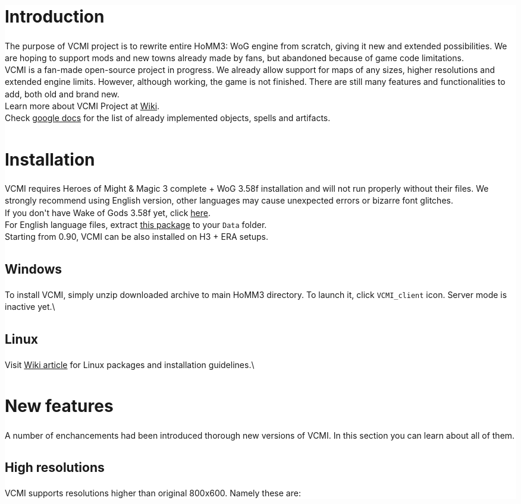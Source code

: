 # Introduction

The purpose of VCMI project is to rewrite entire HoMM3: WoG engine from
scratch, giving it new and extended possibilities. We are hoping to
support mods and new towns already made by fans, but abandoned because
of game code limitations.\
VCMI is a fan-made open-source project in progress. We already allow
support for maps of any sizes, higher resolutions and extended engine
limits. However, although working, the game is not finished. There are
still many features and functionalities to add, both old and brand new.\
Learn more about VCMI Project at
[Wiki](http://wiki.vcmi.eu/index.php?title=VCMI).\
Check [google
docs](http://spreadsheets.google.com/ccc?key=pRhYM0YkAF9lIpLe4raNAWA&hl=pl)
for the list of already implemented objects, spells and artifacts.

# Installation

VCMI requires Heroes of Might & Magic 3 complete + WoG 3.58f
installation and will not run properly without their files. We strongly
recommend using English version, other languages may cause unexpected
errors or bizarre font glitches.\
If you don't have Wake of Gods 3.58f yet, click
[here](http://www.maps4heroes.com/heroes3/files/allinone_358f.zip).\
For English language files, extract [this
package](http://download.vcmi.eu/dataEN.7z) to your `Data` folder.\
Starting from 0.90, VCMI can be also installed on H3 + ERA setups.

## Windows

To install VCMI, simply unzip downloaded archive to main HoMM3
directory. To launch it, click `VCMI_client` icon. Server mode is
inactive yet.\

## Linux

Visit [Wiki
article](http://wiki.vcmi.eu/index.php?title=Installation_on_Linux) for
Linux packages and installation guidelines.\

# New features

A number of enchancements had been introduced thorough new versions of
VCMI. In this section you can learn about all of them.

## High resolutions

VCMI supports resolutions higher than original 800x600. Namely these
are:
